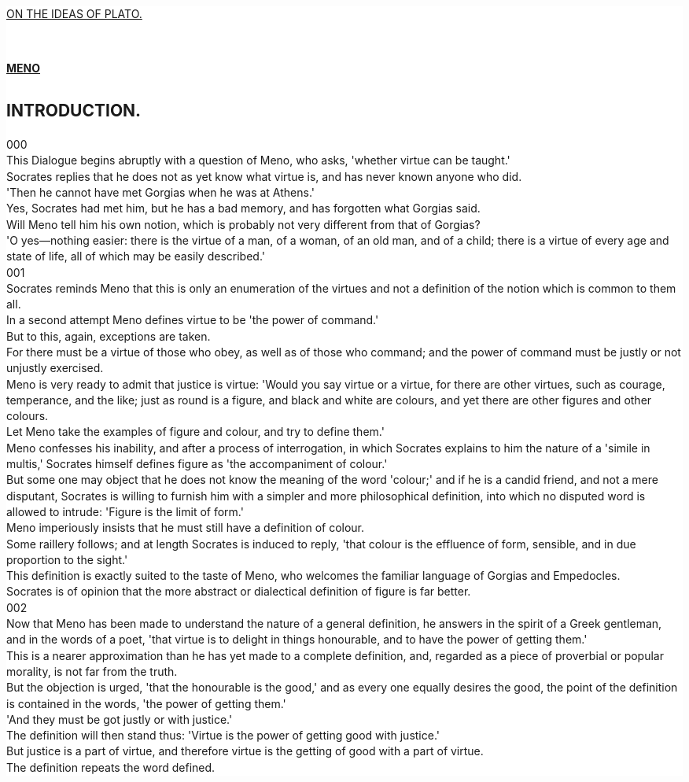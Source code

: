 <p class="toc">
<a class="pginternal" href="#link2H_4_0002"> ON THE IDEAS OF PLATO. </a>
</p>
<br/>
<p class="toc">
<a class="pginternal" href="#link2H_4_0003"> <b>MENO</b> </a>
</p>
</td>
</tr>
</tbody></table>
</div>
<div id="link2H_INTR" class="book_section">
<h2>
INTRODUCTION.
</h2>
<div class="text">
<span class="ref"> 000 </span>
<div class="sentence"> This Dialogue begins abruptly with a question of Meno, who asks, 'whether virtue can be taught.'</div><div class="sentence"> Socrates replies that he does not as yet know what virtue is, and has never known anyone who did.</div><div class="sentence"> 'Then he cannot have met Gorgias when he was at Athens.'</div><div class="sentence"> Yes, Socrates had met him, but he has a bad memory, and has forgotten what Gorgias said.</div><div class="sentence"> Will Meno tell him his own notion, which is probably not very different from that of Gorgias?</div><div class="sentence"> 'O yes—nothing easier: there is the virtue of a man, of a woman, of an old man, and of a child; there is a virtue of every age and state of life, all of which may be easily described.'</div>
</div>
<div class="text">
<span class="ref"> 001 </span>
<div class="sentence"> Socrates reminds Meno that this is only an enumeration of the virtues and not a definition of the notion which is common to them all.</div><div class="sentence"> In a second attempt Meno defines virtue to be 'the power of command.'</div><div class="sentence"> But to this, again, exceptions are taken.</div><div class="sentence"> For there must be a virtue of those who obey, as well as of those who command; and the power of command must be justly or not unjustly exercised.</div><div class="sentence"> Meno is very ready to admit that justice is virtue: 'Would you say virtue or a virtue, for there are other virtues, such as courage, temperance, and the like; just as round is a figure, and black and white are colours, and yet there are other figures and other colours.</div><div class="sentence"> Let Meno take the examples of figure and colour, and try to define them.'</div><div class="sentence"> Meno confesses his inability, and after a process of interrogation, in which Socrates explains to him the nature of a 'simile in multis,' Socrates himself defines figure as 'the accompaniment of colour.'</div><div class="sentence"> But some one may object that he does not know the meaning of the word 'colour;' and if he is a candid friend, and not a mere disputant, Socrates is willing to furnish him with a simpler and more philosophical definition, into which no disputed word is allowed to intrude: 'Figure is the limit of form.'</div><div class="sentence"> Meno imperiously insists that he must still have a definition of colour.</div><div class="sentence"> Some raillery follows; and at length Socrates is induced to reply, 'that colour is the effluence of form, sensible, and in due proportion to the sight.'</div><div class="sentence"> This definition is exactly suited to the taste of Meno, who welcomes the familiar language of Gorgias and Empedocles.</div><div class="sentence"> Socrates is of opinion that the more abstract or dialectical definition of figure is far better.</div>
</div>
<div class="text">
<span class="ref"> 002 </span>
<div class="sentence"> Now that Meno has been made to understand the nature of a general definition, he answers in the spirit of a Greek gentleman, and in the words of a poet, 'that virtue is to delight in things honourable, and to have the power of getting them.'</div><div class="sentence"> This is a nearer approximation than he has yet made to a complete definition, and, regarded as a piece of proverbial or popular morality, is not far from the truth.</div><div class="sentence"> But the objection is urged, 'that the honourable is the good,' and as every one equally desires the good, the point of the definition is contained in the words, 'the power of getting them.'</div><div class="sentence"> 'And they must be got justly or with justice.'</div><div class="sentence"> The definition will then stand thus: 'Virtue is the power of getting good with justice.'</div><div class="sentence"> But justice is a part of virtue, and therefore virtue is the getting of good with a part of virtue.</div><div class="sentence"> The definition repeats the word defined.</div>
</div>